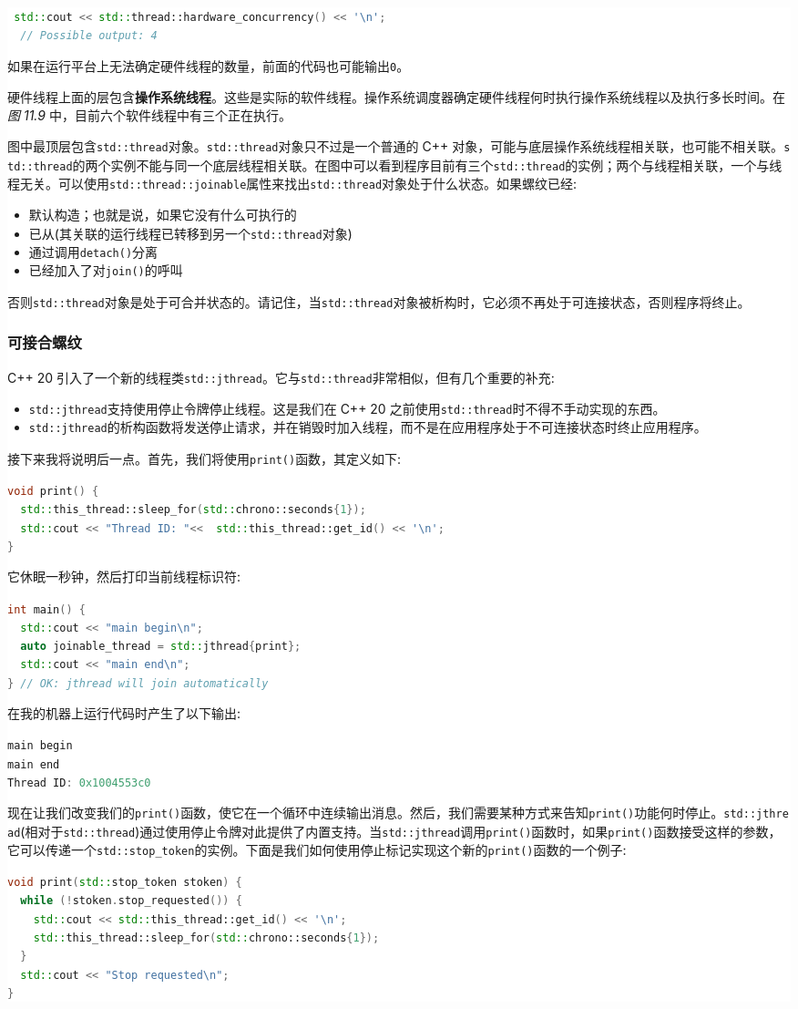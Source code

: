 ```cpp
 std::cout << std::thread::hardware_concurrency() << '\n';
  // Possible output: 4 
```

如果在运行平台上无法确定硬件线程的数量，前面的代码也可能输出`0`。

硬件线程上面的层包含**操作系统线程**。这些是实际的软件线程。操作系统调度器确定硬件线程何时执行操作系统线程以及执行多长时间。在*图 11.9* 中，目前六个软件线程中有三个正在执行。

图中最顶层包含`std::thread`对象。`std::thread`对象只不过是一个普通的 C++ 对象，可能与底层操作系统线程相关联，也可能不相关联。`std::thread`的两个实例不能与同一个底层线程相关联。在图中可以看到程序目前有三个`std::thread`的实例；两个与线程相关联，一个与线程无关。可以使用`std::thread::joinable`属性来找出`std::thread`对象处于什么状态。如果螺纹已经:

*   默认构造；也就是说，如果它没有什么可执行的
*   已从(其关联的运行线程已转移到另一个`std::thread`对象)
*   通过调用`detach()`分离
*   已经加入了对`join()`的呼叫

否则`std::thread`对象是处于可合并状态的。请记住，当`std::thread`对象被析构时，它必须不再处于可连接状态，否则程序将终止。

### 可接合螺纹

C++ 20 引入了一个新的线程类`std::jthread`。它与`std::thread`非常相似，但有几个重要的补充:

*   `std::jthread`支持使用停止令牌停止线程。这是我们在 C++ 20 之前使用`std::thread`时不得不手动实现的东西。
*   `std::jthread`的析构函数将发送停止请求，并在销毁时加入线程，而不是在应用程序处于不可连接状态时终止应用程序。

接下来我将说明后一点。首先，我们将使用`print()`函数，其定义如下:

```cpp
void print() {
  std::this_thread::sleep_for(std::chrono::seconds{1});
  std::cout << "Thread ID: "<<  std::this_thread::get_id() << '\n';
} 
```

它休眠一秒钟，然后打印当前线程标识符:

```cpp
int main() {
  std::cout << "main begin\n"; 
  auto joinable_thread = std::jthread{print};  
  std::cout << "main end\n";
} // OK: jthread will join automatically 
```

在我的机器上运行代码时产生了以下输出:

```cpp
main begin
main end
Thread ID: 0x1004553c0 
```

现在让我们改变我们的`print()`函数，使它在一个循环中连续输出消息。然后，我们需要某种方式来告知`print()`功能何时停止。`std::jthread`(相对于`std::thread`)通过使用停止令牌对此提供了内置支持。当`std::jthread`调用`print()`函数时，如果`print()`函数接受这样的参数，它可以传递一个`std::stop_token`的实例。下面是我们如何使用停止标记实现这个新的`print()`函数的一个例子:

```cpp
void print(std::stop_token stoken) {
  while (!stoken.stop_requested()) { 
    std::cout << std::this_thread::get_id() << '\n';
    std::this_thread::sleep_for(std::chrono::seconds{1});
  }
  std::cout << "Stop requested\n";
} 
```
